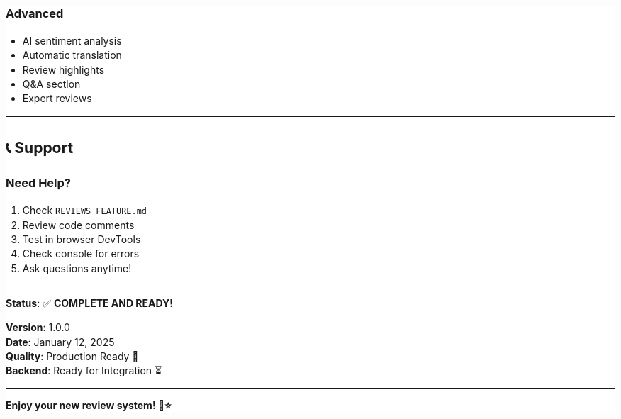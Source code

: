 ### Advanced
- AI sentiment analysis
- Automatic translation
- Review highlights
- Q&A section
- Expert reviews

---

## 📞 Support

### Need Help?
1. Check `REVIEWS_FEATURE.md`
2. Review code comments
3. Test in browser DevTools
4. Check console for errors
5. Ask questions anytime!

---

**Status**: ✅ **COMPLETE AND READY!**

**Version**: 1.0.0  
**Date**: January 12, 2025  
**Quality**: Production Ready 🌟  
**Backend**: Ready for Integration ⏳

---

**Enjoy your new review system! 🎉⭐**

